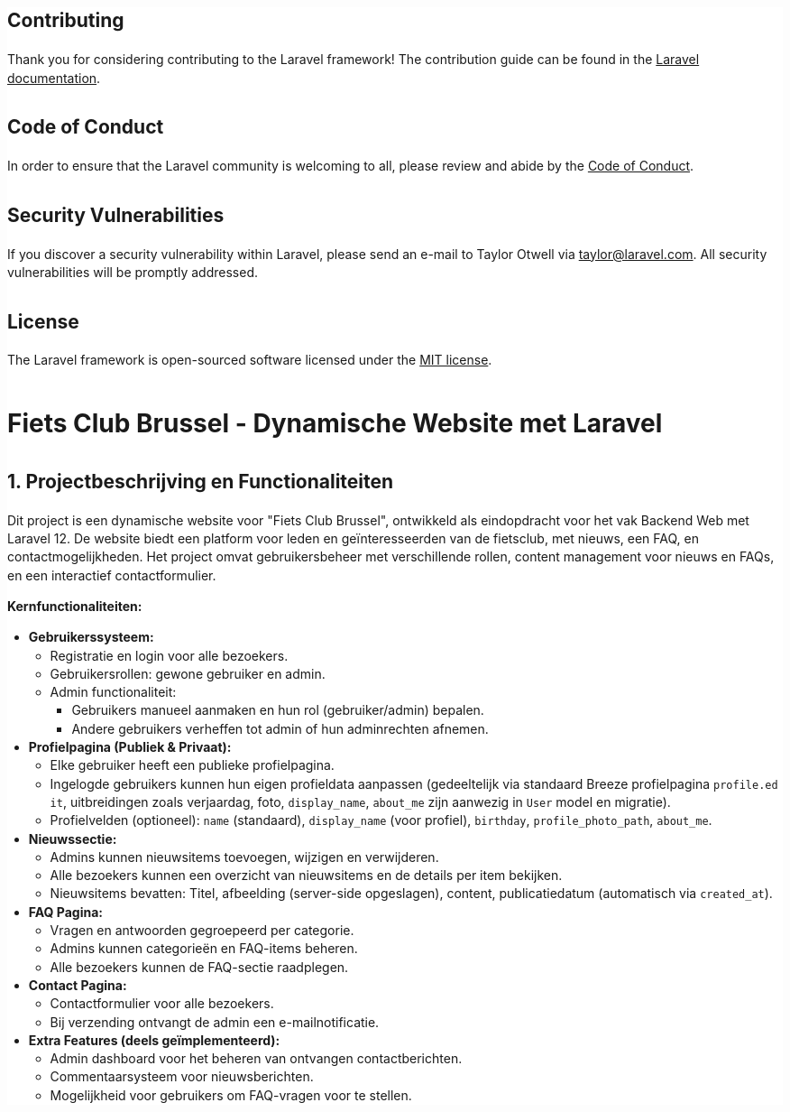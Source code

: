 ## Contributing

Thank you for considering contributing to the Laravel framework! The contribution guide can be found in the [Laravel documentation](https://laravel.com/docs/contributions).

## Code of Conduct

In order to ensure that the Laravel community is welcoming to all, please review and abide by the [Code of Conduct](https://laravel.com/docs/contributions#code-of-conduct).

## Security Vulnerabilities

If you discover a security vulnerability within Laravel, please send an e-mail to Taylor Otwell via [taylor@laravel.com](mailto:taylor@laravel.com). All security vulnerabilities will be promptly addressed.

## License

The Laravel framework is open-sourced software licensed under the [MIT license](https://opensource.org/licenses/MIT).

# Fiets Club Brussel - Dynamische Website met Laravel

## 1. Projectbeschrijving en Functionaliteiten

Dit project is een dynamische website voor "Fiets Club Brussel", ontwikkeld als eindopdracht voor het vak Backend Web met Laravel 12. De website biedt een platform voor leden en geïnteresseerden van de fietsclub, met nieuws, een FAQ, en contactmogelijkheden. Het project omvat gebruikersbeheer met verschillende rollen, content management voor nieuws en FAQs, en een interactief contactformulier.

**Kernfunctionaliteiten:**

*   **Gebruikerssysteem:**
    *   Registratie en login voor alle bezoekers.
    *   Gebruikersrollen: gewone gebruiker en admin.
    *   Admin functionaliteit:
        *   Gebruikers manueel aanmaken en hun rol (gebruiker/admin) bepalen.
        *   Andere gebruikers verheffen tot admin of hun adminrechten afnemen.
*   **Profielpagina (Publiek & Privaat):**
    *   Elke gebruiker heeft een publieke profielpagina.
    *   Ingelogde gebruikers kunnen hun eigen profieldata aanpassen (gedeeltelijk via standaard Breeze profielpagina `profile.edit`, uitbreidingen zoals verjaardag, foto, `display_name`, `about_me` zijn aanwezig in `User` model en migratie).
    *   Profielvelden (optioneel): `name` (standaard), `display_name` (voor profiel), `birthday`, `profile_photo_path`, `about_me`.
*   **Nieuwssectie:**
    *   Admins kunnen nieuwsitems toevoegen, wijzigen en verwijderen.
    *   Alle bezoekers kunnen een overzicht van nieuwsitems en de details per item bekijken.
    *   Nieuwsitems bevatten: Titel, afbeelding (server-side opgeslagen), content, publicatiedatum (automatisch via `created_at`).
*   **FAQ Pagina:**
    *   Vragen en antwoorden gegroepeerd per categorie.
    *   Admins kunnen categorieën en FAQ-items beheren.
    *   Alle bezoekers kunnen de FAQ-sectie raadplegen.
*   **Contact Pagina:**
    *   Contactformulier voor alle bezoekers.
    *   Bij verzending ontvangt de admin een e-mailnotificatie.
*   **Extra Features (deels geïmplementeerd):**
    *   Admin dashboard voor het beheren van ontvangen contactberichten.
    *   Commentaarsysteem voor nieuwsberichten.
    *   Mogelijkheid voor gebruikers om FAQ-vragen voor te stellen.
